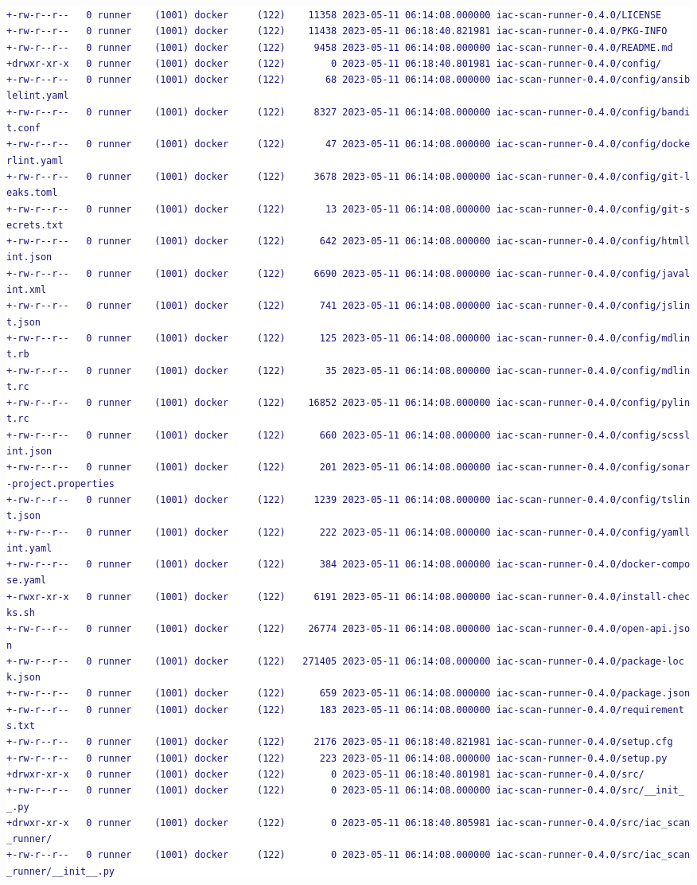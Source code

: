 ```diff
+-rw-r--r--   0 runner    (1001) docker     (122)    11358 2023-05-11 06:14:08.000000 iac-scan-runner-0.4.0/LICENSE
+-rw-r--r--   0 runner    (1001) docker     (122)    11438 2023-05-11 06:18:40.821981 iac-scan-runner-0.4.0/PKG-INFO
+-rw-r--r--   0 runner    (1001) docker     (122)     9458 2023-05-11 06:14:08.000000 iac-scan-runner-0.4.0/README.md
+drwxr-xr-x   0 runner    (1001) docker     (122)        0 2023-05-11 06:18:40.801981 iac-scan-runner-0.4.0/config/
+-rw-r--r--   0 runner    (1001) docker     (122)       68 2023-05-11 06:14:08.000000 iac-scan-runner-0.4.0/config/ansiblelint.yaml
+-rw-r--r--   0 runner    (1001) docker     (122)     8327 2023-05-11 06:14:08.000000 iac-scan-runner-0.4.0/config/bandit.conf
+-rw-r--r--   0 runner    (1001) docker     (122)       47 2023-05-11 06:14:08.000000 iac-scan-runner-0.4.0/config/dockerlint.yaml
+-rw-r--r--   0 runner    (1001) docker     (122)     3678 2023-05-11 06:14:08.000000 iac-scan-runner-0.4.0/config/git-leaks.toml
+-rw-r--r--   0 runner    (1001) docker     (122)       13 2023-05-11 06:14:08.000000 iac-scan-runner-0.4.0/config/git-secrets.txt
+-rw-r--r--   0 runner    (1001) docker     (122)      642 2023-05-11 06:14:08.000000 iac-scan-runner-0.4.0/config/htmllint.json
+-rw-r--r--   0 runner    (1001) docker     (122)     6690 2023-05-11 06:14:08.000000 iac-scan-runner-0.4.0/config/javalint.xml
+-rw-r--r--   0 runner    (1001) docker     (122)      741 2023-05-11 06:14:08.000000 iac-scan-runner-0.4.0/config/jslint.json
+-rw-r--r--   0 runner    (1001) docker     (122)      125 2023-05-11 06:14:08.000000 iac-scan-runner-0.4.0/config/mdlint.rb
+-rw-r--r--   0 runner    (1001) docker     (122)       35 2023-05-11 06:14:08.000000 iac-scan-runner-0.4.0/config/mdlint.rc
+-rw-r--r--   0 runner    (1001) docker     (122)    16852 2023-05-11 06:14:08.000000 iac-scan-runner-0.4.0/config/pylint.rc
+-rw-r--r--   0 runner    (1001) docker     (122)      660 2023-05-11 06:14:08.000000 iac-scan-runner-0.4.0/config/scsslint.json
+-rw-r--r--   0 runner    (1001) docker     (122)      201 2023-05-11 06:14:08.000000 iac-scan-runner-0.4.0/config/sonar-project.properties
+-rw-r--r--   0 runner    (1001) docker     (122)     1239 2023-05-11 06:14:08.000000 iac-scan-runner-0.4.0/config/tslint.json
+-rw-r--r--   0 runner    (1001) docker     (122)      222 2023-05-11 06:14:08.000000 iac-scan-runner-0.4.0/config/yamllint.yaml
+-rw-r--r--   0 runner    (1001) docker     (122)      384 2023-05-11 06:14:08.000000 iac-scan-runner-0.4.0/docker-compose.yaml
+-rwxr-xr-x   0 runner    (1001) docker     (122)     6191 2023-05-11 06:14:08.000000 iac-scan-runner-0.4.0/install-checks.sh
+-rw-r--r--   0 runner    (1001) docker     (122)    26774 2023-05-11 06:14:08.000000 iac-scan-runner-0.4.0/open-api.json
+-rw-r--r--   0 runner    (1001) docker     (122)   271405 2023-05-11 06:14:08.000000 iac-scan-runner-0.4.0/package-lock.json
+-rw-r--r--   0 runner    (1001) docker     (122)      659 2023-05-11 06:14:08.000000 iac-scan-runner-0.4.0/package.json
+-rw-r--r--   0 runner    (1001) docker     (122)      183 2023-05-11 06:14:08.000000 iac-scan-runner-0.4.0/requirements.txt
+-rw-r--r--   0 runner    (1001) docker     (122)     2176 2023-05-11 06:18:40.821981 iac-scan-runner-0.4.0/setup.cfg
+-rw-r--r--   0 runner    (1001) docker     (122)      223 2023-05-11 06:14:08.000000 iac-scan-runner-0.4.0/setup.py
+drwxr-xr-x   0 runner    (1001) docker     (122)        0 2023-05-11 06:18:40.801981 iac-scan-runner-0.4.0/src/
+-rw-r--r--   0 runner    (1001) docker     (122)        0 2023-05-11 06:14:08.000000 iac-scan-runner-0.4.0/src/__init__.py
+drwxr-xr-x   0 runner    (1001) docker     (122)        0 2023-05-11 06:18:40.805981 iac-scan-runner-0.4.0/src/iac_scan_runner/
+-rw-r--r--   0 runner    (1001) docker     (122)        0 2023-05-11 06:14:08.000000 iac-scan-runner-0.4.0/src/iac_scan_runner/__init__.py
```